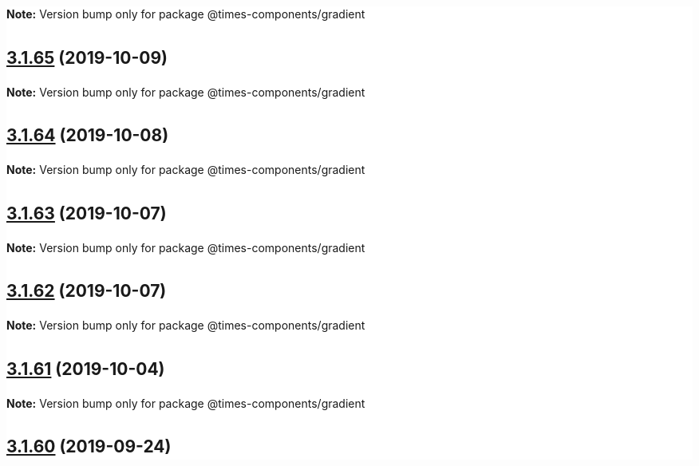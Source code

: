 **Note:** Version bump only for package @times-components/gradient





## [3.1.65](https://github.com/newsuk/times-components/compare/@times-components/gradient@3.1.64...@times-components/gradient@3.1.65) (2019-10-09)

**Note:** Version bump only for package @times-components/gradient





## [3.1.64](https://github.com/newsuk/times-components/compare/@times-components/gradient@3.1.63...@times-components/gradient@3.1.64) (2019-10-08)

**Note:** Version bump only for package @times-components/gradient





## [3.1.63](https://github.com/newsuk/times-components/compare/@times-components/gradient@3.1.62...@times-components/gradient@3.1.63) (2019-10-07)

**Note:** Version bump only for package @times-components/gradient





## [3.1.62](https://github.com/newsuk/times-components/compare/@times-components/gradient@3.1.61...@times-components/gradient@3.1.62) (2019-10-07)

**Note:** Version bump only for package @times-components/gradient





## [3.1.61](https://github.com/newsuk/times-components/compare/@times-components/gradient@3.1.60...@times-components/gradient@3.1.61) (2019-10-04)

**Note:** Version bump only for package @times-components/gradient





## [3.1.60](https://github.com/newsuk/times-components/compare/@times-components/gradient@3.1.59...@times-components/gradient@3.1.60) (2019-09-24)

